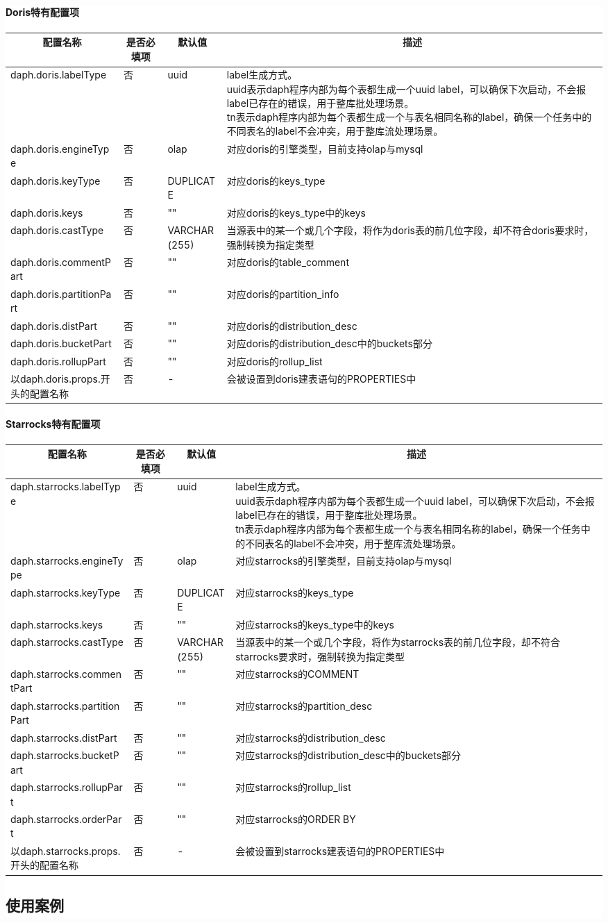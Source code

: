 #### Doris特有配置项

| 配置名称                      | 是否必填项 | 默认值          | 描述                                                                                                                                                           |
|---------------------------|-------|--------------|--------------------------------------------------------------------------------------------------------------------------------------------------------------|
| daph.doris.labelType      | 否     | uuid         | label生成方式。<br/>uuid表示daph程序内部为每个表都生成一个uuid label，可以确保下次启动，不会报label已存在的错误，用于整库批处理场景。<br/>tn表示daph程序内部为每个表都生成一个与表名相同名称的label，确保一个任务中的不同表名的label不会冲突，用于整库流处理场景。 |
| daph.doris.engineType     | 否     | olap         | 对应doris的引擎类型，目前支持olap与mysql                                                                                                                                  |
| daph.doris.keyType        | 否     | DUPLICATE    | 对应doris的keys_type                                                                                                                                            |
| daph.doris.keys           | 否     | ""           | 对应doris的keys_type中的keys                                                                                                                                      |
| daph.doris.castType       | 否     | VARCHAR(255) | 当源表中的某一个或几个字段，将作为doris表的前几位字段，却不符合doris要求时，强制转换为指定类型                                                                                                         |
| daph.doris.commentPart    | 否     | ""           | 对应doris的table_comment                                                                                                                                        |
| daph.doris.partitionPart  | 否     | ""           | 对应doris的partition_info                                                                                                                                       |
| daph.doris.distPart       | 否     | ""           | 对应doris的distribution_desc                                                                                                                                    |
| daph.doris.bucketPart     | 否     | ""           | 对应doris的distribution_desc中的buckets部分                                                                                                                         |
| daph.doris.rollupPart     | 否     | ""           | 对应doris的rollup_list                                                                                                                                          |
| 以daph.doris.props.开头的配置名称 | 否     | -            | 会被设置到doris建表语句的PROPERTIES中                                                                                                                                   |

#### Starrocks特有配置项

| 配置名称                          | 是否必填项 | 默认值          | 描述                                                                                                                                                           |
|-------------------------------|-------|--------------|--------------------------------------------------------------------------------------------------------------------------------------------------------------|
| daph.starrocks.labelType      | 否     | uuid         | label生成方式。<br/>uuid表示daph程序内部为每个表都生成一个uuid label，可以确保下次启动，不会报label已存在的错误，用于整库批处理场景。<br/>tn表示daph程序内部为每个表都生成一个与表名相同名称的label，确保一个任务中的不同表名的label不会冲突，用于整库流处理场景。 |
| daph.starrocks.engineType     | 否     | olap         | 对应starrocks的引擎类型，目前支持olap与mysql                                                                                                                              |
| daph.starrocks.keyType        | 否     | DUPLICATE    | 对应starrocks的keys_type                                                                                                                                        |
| daph.starrocks.keys           | 否     | ""           | 对应starrocks的keys_type中的keys                                                                                                                                  |
| daph.starrocks.castType       | 否     | VARCHAR(255) | 当源表中的某一个或几个字段，将作为starrocks表的前几位字段，却不符合starrocks要求时，强制转换为指定类型                                                                                                 |
| daph.starrocks.commentPart    | 否     | ""           | 对应starrocks的COMMENT                                                                                                                                          |
| daph.starrocks.partitionPart  | 否     | ""           | 对应starrocks的partition_desc                                                                                                                                   |
| daph.starrocks.distPart       | 否     | ""           | 对应starrocks的distribution_desc                                                                                                                                |
| daph.starrocks.bucketPart     | 否     | ""           | 对应starrocks的distribution_desc中的buckets部分                                                                                                                     |
| daph.starrocks.rollupPart     | 否     | ""           | 对应starrocks的rollup_list                                                                                                                                      |
| daph.starrocks.orderPart      | 否     | ""           | 对应starrocks的ORDER BY                                                                                                                                         |
| 以daph.starrocks.props.开头的配置名称 | 否     | -            | 会被设置到starrocks建表语句的PROPERTIES中                                                                                                                               |

## 使用案例
